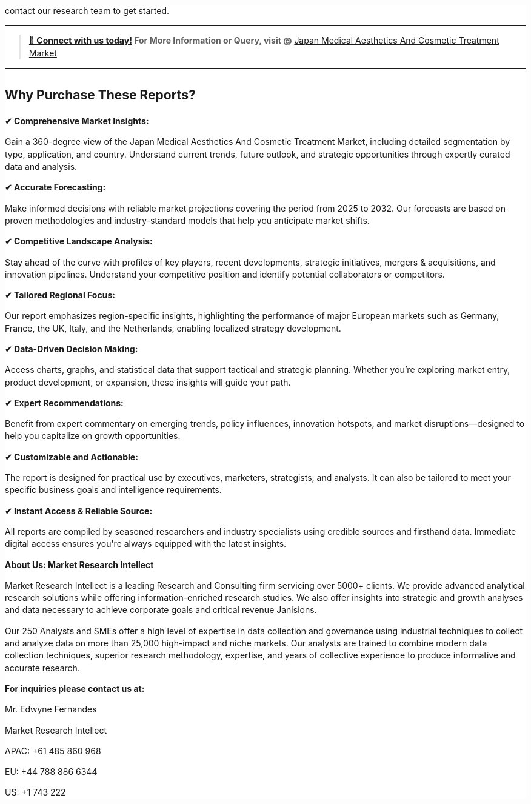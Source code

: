 contact our research team to get started.</p><hr /><blockquote><p><span class="font-[700]"><strong><a href="https://www.marketresearchintellect.com/product/medical-aesthetics-and-cosmetic-treatment-market/?utm_source=Linkedin&utm_medium=805">📩 Connect with us today!</a> For More Information or Query, visit&nbsp;@</strong>&nbsp;</span><span class="font-[700]"><a href="https://www.marketresearchintellect.com/product/medical-aesthetics-and-cosmetic-treatment-market/?utm_source=Linkedin&utm_medium=805" target="_blank" data-tracking-control-name="article-ssr-frontend-pulse_little-text-block" data-tracking-will-navigate="" data-test-link="">Japan Medical Aesthetics And Cosmetic Treatment Market</a></span></p></blockquote><hr /><h2>Why Purchase These Reports?</h2><p><strong>✔ Comprehensive Market Insights:</strong></p><p>Gain a 360-degree view of the Japan Medical Aesthetics And Cosmetic Treatment Market, including detailed segmentation by type, application, and country. Understand current trends, future outlook, and strategic opportunities through expertly curated data and analysis.</p><p><strong>✔ Accurate Forecasting:</strong></p><p>Make informed decisions with reliable market projections covering the period from 2025 to 2032. Our forecasts are based on proven methodologies and industry-standard models that help you anticipate market shifts.</p><p><strong>✔ Competitive Landscape Analysis:</strong></p><p>Stay ahead of the curve with profiles of key players, recent developments, strategic initiatives, mergers &amp; acquisitions, and innovation pipelines. Understand your competitive position and identify potential collaborators or competitors.</p><p><strong>✔ Tailored Regional Focus:</strong></p><p>Our report emphasizes region-specific insights, highlighting the performance of major European markets such as Germany, France, the UK, Italy, and the Netherlands, enabling localized strategy development.</p><p><strong>✔ Data-Driven Decision Making:</strong></p><p>Access charts, graphs, and statistical data that support tactical and strategic planning. Whether you&rsquo;re exploring market entry, product development, or expansion, these insights will guide your path.</p><p><strong>✔ Expert Recommendations:</strong></p><p>Benefit from expert commentary on emerging trends, policy influences, innovation hotspots, and market disruptions&mdash;designed to help you capitalize on growth opportunities.</p><p><strong>✔ Customizable and Actionable:</strong></p><p>The report is designed for practical use by executives, marketers, strategists, and analysts. It can also be tailored to meet your specific business goals and intelligence requirements.</p><p><strong>✔ Instant Access &amp; Reliable Source:</strong></p><p>All reports are compiled by seasoned researchers and industry specialists using credible sources and firsthand data. Immediate digital access ensures you're always equipped with the latest insights.</p><p><strong><span class="font-[700]">About Us: Market Research Intellect</span></strong></p><p><span class="">Market Research Intellect is a leading Research and Consulting firm servicing over 5000+ clients. We provide advanced analytical research solutions while offering information-enriched research studies.&nbsp;</span>We also offer insights into strategic and growth analyses and data necessary to achieve corporate goals and critical revenue Janisions.</p><p><span class="">Our 250 Analysts and SMEs offer a high level of expertise in data collection and governance using industrial techniques to collect and analyze data on more than 25,000 high-impact and niche markets. Our analysts are trained to combine modern data collection techniques, superior research methodology, expertise, and years of collective experience to produce informative and accurate research.</span></p><p><strong>For inquiries please contact us at:</strong></p><p>Mr. Edwyne Fernandes</p><p>Market Research Intellect</p><p>APAC: +61 485 860 968</p><p>EU: +44 788 886 6344</p><p>US: +1 743 222